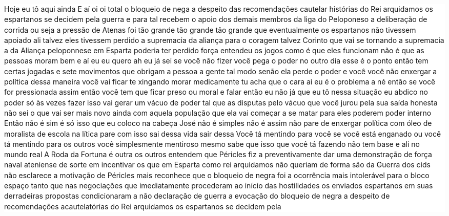Hoje eu tô aqui ainda
E aí
oi oi total
o bloqueio de nega a despeito das
recomendações cautelar histórias do Rei
arquidamos os espartanos se decidem pela
guerra e para tal recebem o apoio dos
demais membros da liga do Peloponeso a
deliberação de corrida ou seja a pressão
de Atenas foi tão grande tão grande tão
grande que eventualmente os espartanos
não tivessem apoiado ali talvez eles
tivessem perdido a supremacia da aliança
para o coragem talvez Corinto que vai se
tornando a supremacia a da Aliança
peloponnese em Esparta poderia ter
perdido força entendeu os jogos como é
que eles funcionam não é que as pessoas
moram bem e aí eu eu quero ah eu já sei
se você não fizer você pega o poder no
outro dia esse é o ponto então tem
certas jogadas e sete movimentos que
obrigam a pessoa a gente tal modo senão
ela perde o poder e você você não
enxergar a política dessa maneira você
vai ficar te xingando morar medicamente
tu acha que o cara ai eu é o problema a
né então se você for pressionada assim
então você tem que ficar preso ou moral
e falar então eu não já que eu tô nessa
situação eu abdico no poder só às vezes
fazer isso vai gerar um vácuo de poder
tal que as disputas pelo vácuo que você
jurou pela sua saída honesta não sei o
que vai ser mais novo ainda com aquela
população que ela vai começar a se matar
para eles poderem poder interno Então
não é sim é só isso que eu coloco na
cabeça José não é simples não é assim
não pare de enxergar política com óleo
de moralista de escola na lítica pare
com isso sai dessa vida sair dessa Você
tá mentindo para você se você está
enganado ou você tá mentindo para os
outros você simplesmente mentiroso mesmo
sabe que isso que você tá fazendo não
tem base e ali no mundo real A Roda da
Fortuna é outra os outros entendem que
Péricles fiz a preventivamente dar uma
demonstração de força naval ateniense de
sorte em incentivar os que em Esparta
como rei arquidamos não queriam de forma
são da Guerra dos cids não esclarece a
motivação de Péricles mais reconhece que
o bloqueio de negra foi a ocorrência
mais intolerável para o bloco espaço
tanto que nas negociações que
imediatamente procederam ao início das
hostilidades os enviados espartanos em
suas derradeiras propostas condicionaram
a não declaração de guerra a evocação do
bloqueio de negra a despeito de
recomendações acautelatórias do Rei
arquidamos os espartanos se decidem pela